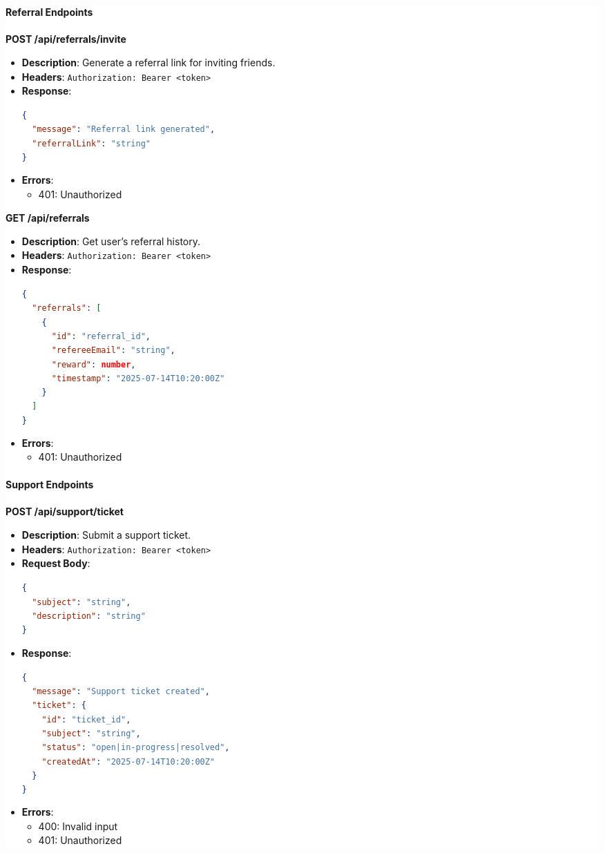 #### Referral Endpoints
**POST /api/referrals/invite**
- **Description**: Generate a referral link for inviting friends.
- **Headers**: `Authorization: Bearer <token>`
- **Response**:
  ```json
  {
    "message": "Referral link generated",
    "referralLink": "string"
  }
  ```
- **Errors**:
  - 401: Unauthorized

**GET /api/referrals**
- **Description**: Get user’s referral history.
- **Headers**: `Authorization: Bearer <token>`
- **Response**:
  ```json
  {
    "referrals": [
      {
        "id": "referral_id",
        "refereeEmail": "string",
        "reward": number,
        "timestamp": "2025-07-14T10:20:00Z"
      }
    ]
  }
  ```
- **Errors**:
  - 401: Unauthorized

#### Support Endpoints
**POST /api/support/ticket**
- **Description**: Submit a support ticket.
- **Headers**: `Authorization: Bearer <token>`
- **Request Body**:
  ```json
  {
    "subject": "string",
    "description": "string"
  }
  ```
- **Response**:
  ```json
  {
    "message": "Support ticket created",
    "ticket": {
      "id": "ticket_id",
      "subject": "string",
      "status": "open|in-progress|resolved",
      "createdAt": "2025-07-14T10:20:00Z"
    }
  }
  ```
- **Errors**:
  - 400: Invalid input
  - 401: Unauthorized
